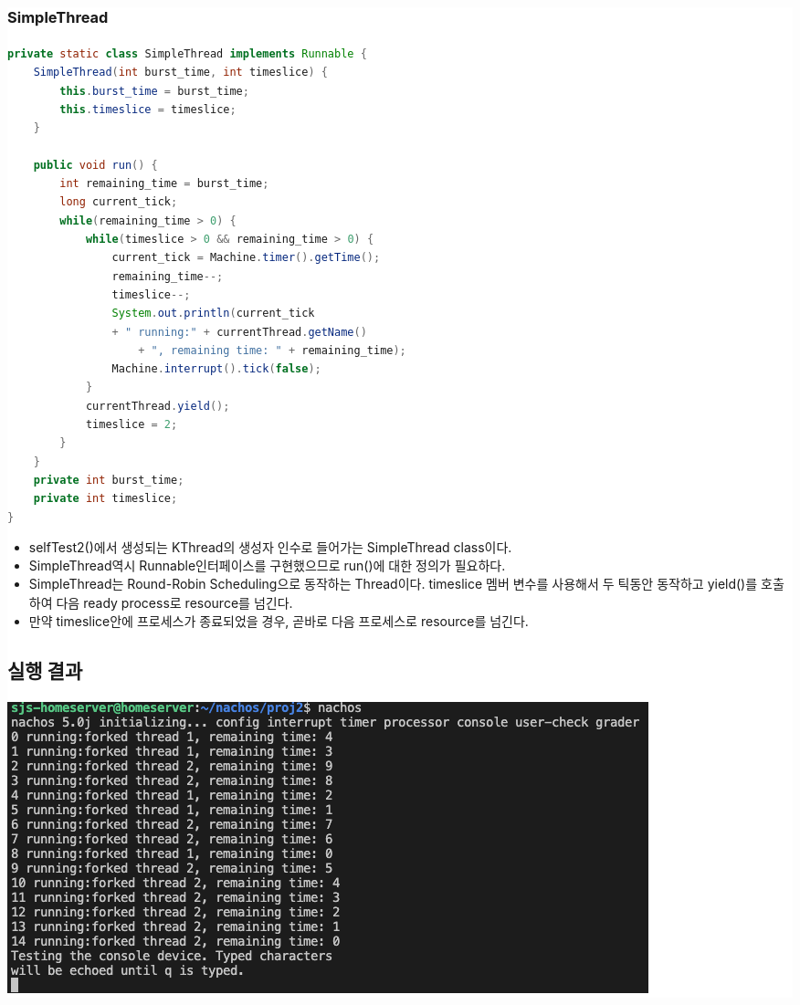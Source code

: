 ### SimpleThread
```java
private static class SimpleThread implements Runnable {
	SimpleThread(int burst_time, int timeslice) {
		this.burst_time = burst_time;
		this.timeslice = timeslice;
	}

	public void run() {
		int remaining_time = burst_time;
		long current_tick;
		while(remaining_time > 0) {
			while(timeslice > 0 && remaining_time > 0) {
				current_tick = Machine.timer().getTime();
				remaining_time--;
				timeslice--;
				System.out.println(current_tick 
				+ " running:" + currentThread.getName()
					+ ", remaining time: " + remaining_time);
				Machine.interrupt().tick(false);
			}
			currentThread.yield();
			timeslice = 2;
		}
	}
	private int burst_time;
	private int timeslice;
}
```
- selfTest2()에서 생성되는 KThread의 생성자 인수로 들어가는 SimpleThread class이다.
- SimpleThread역시 Runnable인터페이스를 구현했으므로 run()에 대한 정의가 필요하다.
- SimpleThread는 Round-Robin Scheduling으로 동작하는 Thread이다. timeslice 멤버 변수를 사용해서 두 틱동안 동작하고 yield()를 호출하여 다음 ready process로 resource를 넘긴다.
- 만약 timeslice안에 프로세스가 종료되었을 경우, 곧바로 다음 프로세스로 resource를 넘긴다.

## 실행 결과
![result01](/image/OS/proj2-1_result.png)
